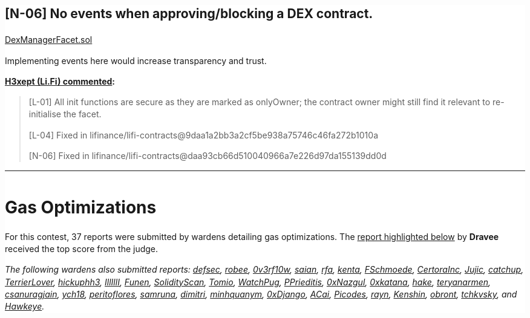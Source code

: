 ## [N-06] No events when approving/blocking a DEX contract.

[DexManagerFacet.sol](https://github.com/code-423n4/2022-03-lifinance/blob/main/src/Facets/DexManagerFacet.sol)

Implementing events here would increase transparency and trust.

**[H3xept (Li.Fi) commented](https://github.com/code-423n4/2022-03-lifinance-findings/issues/68#issuecomment-1092565997):**
 > [L-01] All init functions are secure as they are marked as onlyOwner; the contract owner might still find it relevant to re-initialise the facet.
>
> [L-04] Fixed in lifinance/lifi-contracts@9daa1a2bb3a2cf5be938a75746c46fa272b1010a
>
> [N-06] Fixed in lifinance/lifi-contracts@daa93cb66d510040966a7e226d97da155139dd0d



***

# Gas Optimizations

For this contest, 37 reports were submitted by wardens detailing gas optimizations. The [report highlighted below](https://github.com/code-423n4/2022-03-lifinance-findings/issues/44) by **Dravee** received the top score from the judge.

*The following wardens also submitted reports: [defsec](https://github.com/code-423n4/2022-03-lifinance-findings/issues/182), [robee](https://github.com/code-423n4/2022-03-lifinance-findings/issues/83), [0v3rf10w](https://github.com/code-423n4/2022-03-lifinance-findings/issues/28), [saian](https://github.com/code-423n4/2022-03-lifinance-findings/issues/51), [rfa](https://github.com/code-423n4/2022-03-lifinance-findings/issues/167), [kenta](https://github.com/code-423n4/2022-03-lifinance-findings/issues/70), [FSchmoede](https://github.com/code-423n4/2022-03-lifinance-findings/issues/100), [CertoraInc](https://github.com/code-423n4/2022-03-lifinance-findings/issues/45), [Jujic](https://github.com/code-423n4/2022-03-lifinance-findings/issues/171), [catchup](https://github.com/code-423n4/2022-03-lifinance-findings/issues/122), [TerrierLover](https://github.com/code-423n4/2022-03-lifinance-findings/issues/20), [hickuphh3](https://github.com/code-423n4/2022-03-lifinance-findings/issues/39), [IllIllI](https://github.com/code-423n4/2022-03-lifinance-findings/issues/196), [Funen](https://github.com/code-423n4/2022-03-lifinance-findings/issues/172), [SolidityScan](https://github.com/code-423n4/2022-03-lifinance-findings/issues/178), [Tomio](https://github.com/code-423n4/2022-03-lifinance-findings/issues/183), [WatchPug](https://github.com/code-423n4/2022-03-lifinance-findings/issues/166), [PPrieditis](https://github.com/code-423n4/2022-03-lifinance-findings/issues/170), [0xNazgul](https://github.com/code-423n4/2022-03-lifinance-findings/issues/99), [0xkatana](https://github.com/code-423n4/2022-03-lifinance-findings/issues/146), [hake](https://github.com/code-423n4/2022-03-lifinance-findings/issues/69), [teryanarmen](https://github.com/code-423n4/2022-03-lifinance-findings/issues/212), [csanuragjain](https://github.com/code-423n4/2022-03-lifinance-findings/issues/43), [ych18](https://github.com/code-423n4/2022-03-lifinance-findings/issues/125), [peritoflores](https://github.com/code-423n4/2022-03-lifinance-findings/issues/201), [samruna](https://github.com/code-423n4/2022-03-lifinance-findings/issues/6), [dimitri](https://github.com/code-423n4/2022-03-lifinance-findings/issues/22), [minhquanym](https://github.com/code-423n4/2022-03-lifinance-findings/issues/49), [0xDjango](https://github.com/code-423n4/2022-03-lifinance-findings/issues/77), [ACai](https://github.com/code-423n4/2022-03-lifinance-findings/issues/93), [Picodes](https://github.com/code-423n4/2022-03-lifinance-findings/issues/115), [rayn](https://github.com/code-423n4/2022-03-lifinance-findings/issues/140), [Kenshin](https://github.com/code-423n4/2022-03-lifinance-findings/issues/149), [obront](https://github.com/code-423n4/2022-03-lifinance-findings/issues/180), [tchkvsky](https://github.com/code-423n4/2022-03-lifinance-findings/issues/199), and [Hawkeye](https://github.com/code-423n4/2022-03-lifinance-findings/issues/206).*
